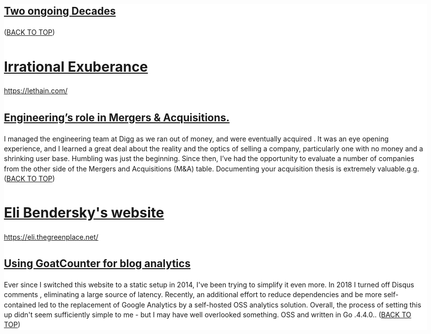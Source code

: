 <a name="38150ad02f7f9ed1a3b1b4d1415b82a4" />

## [Two ongoing Decades](https://www.tbray.org/ongoing/When/202x/2023/02/27/Twenty-ongoing-Years)

 ([BACK TO TOP](#toc_38150ad02f7f9ed1a3b1b4d1415b82a4))



<a name="84c24a1a4777c309ed1414bf565d0c12" />

# [Irrational Exuberance](https://lethain.com/)

https://lethain.com/



<a name="2a1380b4a81840448e6919c43807b702" />

## [Engineering’s role in Mergers &amp; Acquisitions.](https://lethain.com/engineering-in-mergers-and-acquisition/)


I managed the engineering team at Digg as we ran out of money, and were eventually acquired . It was an eye opening experience, and I learned a great deal about the reality and the optics of selling a company, particularly one with no money and a shrinking user base. Humbling was just the beginning. Since then, I’ve had the opportunity to evaluate a number of companies from the other side of the Mergers and Acquisitions (M&amp;A) table. Documenting your acquisition thesis is extremely valuable.g.g.
 ([BACK TO TOP](#toc_2a1380b4a81840448e6919c43807b702))



<a name="d458612d10dc7c0474ce415bbe8b2a61" />

# [Eli Bendersky&#39;s website](https://eli.thegreenplace.net/)

https://eli.thegreenplace.net/



<a name="10e144673bde22ac566e46a280a2d4d9" />

## [Using GoatCounter for blog analytics](https://eli.thegreenplace.net/2023/using-goatcounter-for-blog-analytics/)


Ever since I switched this website to a static setup in 2014, I&#39;ve been trying to simplify it even more. In 2018 I turned off Disqus comments , eliminating a large source of latency. Recently, an additional effort to reduce dependencies and be more self-contained led to the replacement of Google Analytics by a self-hosted OSS analytics solution. Overall, the process of setting this up didn&#39;t seem sufficiently simple to me - but I may have well overlooked something. OSS and written in Go .4.4.0..
 ([BACK TO TOP](#toc_10e144673bde22ac566e46a280a2d4d9))
